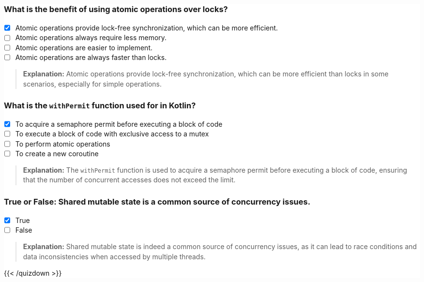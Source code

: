 ### What is the benefit of using atomic operations over locks?

- [x] Atomic operations provide lock-free synchronization, which can be more efficient.
- [ ] Atomic operations always require less memory.
- [ ] Atomic operations are easier to implement.
- [ ] Atomic operations are always faster than locks.

> **Explanation:** Atomic operations provide lock-free synchronization, which can be more efficient than locks in some scenarios, especially for simple operations.

### What is the `withPermit` function used for in Kotlin?

- [x] To acquire a semaphore permit before executing a block of code
- [ ] To execute a block of code with exclusive access to a mutex
- [ ] To perform atomic operations
- [ ] To create a new coroutine

> **Explanation:** The `withPermit` function is used to acquire a semaphore permit before executing a block of code, ensuring that the number of concurrent accesses does not exceed the limit.

### True or False: Shared mutable state is a common source of concurrency issues.

- [x] True
- [ ] False

> **Explanation:** Shared mutable state is indeed a common source of concurrency issues, as it can lead to race conditions and data inconsistencies when accessed by multiple threads.

{{< /quizdown >}}
